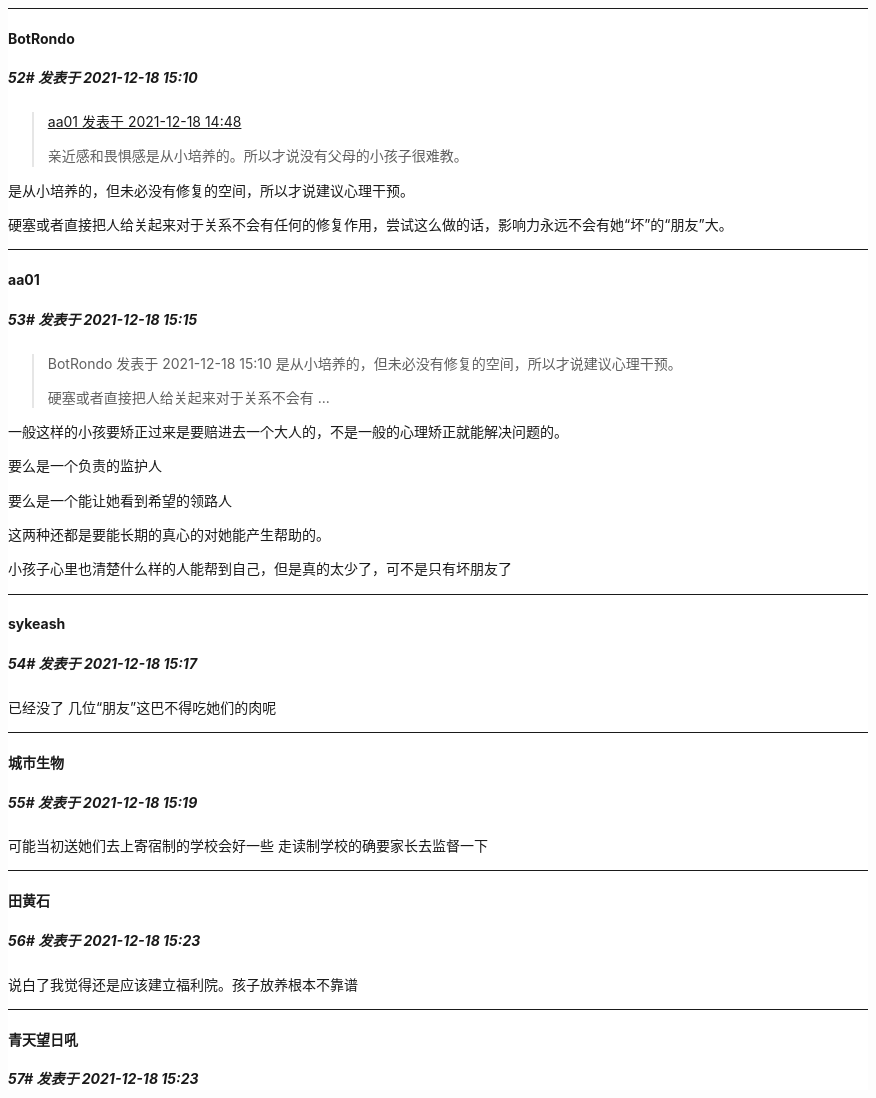 *****

####  BotRondo  
##### 52#       发表于 2021-12-18 15:10

<blockquote><a href="httphttps://bbs.saraba1st.com/2b/forum.php?mod=redirect&amp;goto=findpost&amp;pid=53986946&amp;ptid=2043192" target="_blank">aa01 发表于 2021-12-18 14:48</a>

亲近感和畏惧感是从小培养的。所以才说没有父母的小孩子很难教。</blockquote>
是从小培养的，但未必没有修复的空间，所以才说建议心理干预。

硬塞或者直接把人给关起来对于关系不会有任何的修复作用，尝试这么做的话，影响力永远不会有她“坏”的“朋友”大。

*****

####  aa01  
##### 53#       发表于 2021-12-18 15:15

<blockquote>BotRondo 发表于 2021-12-18 15:10
是从小培养的，但未必没有修复的空间，所以才说建议心理干预。

硬塞或者直接把人给关起来对于关系不会有 ...</blockquote>
一般这样的小孩要矫正过来是要赔进去一个大人的，不是一般的心理矫正就能解决问题的。

要么是一个负责的监护人

要么是一个能让她看到希望的领路人

这两种还都是要能长期的真心的对她能产生帮助的。

小孩子心里也清楚什么样的人能帮到自己，但是真的太少了，可不是只有坏朋友了

*****

####  sykeash  
##### 54#       发表于 2021-12-18 15:17

已经没了 几位“朋友”这巴不得吃她们的肉呢

*****

####  城市生物  
##### 55#       发表于 2021-12-18 15:19

可能当初送她们去上寄宿制的学校会好一些
走读制学校的确要家长去监督一下

*****

####  田黄石  
##### 56#       发表于 2021-12-18 15:23

说白了我觉得还是应该建立福利院。孩子放养根本不靠谱

*****

####  青天望日吼  
##### 57#       发表于 2021-12-18 15:23
